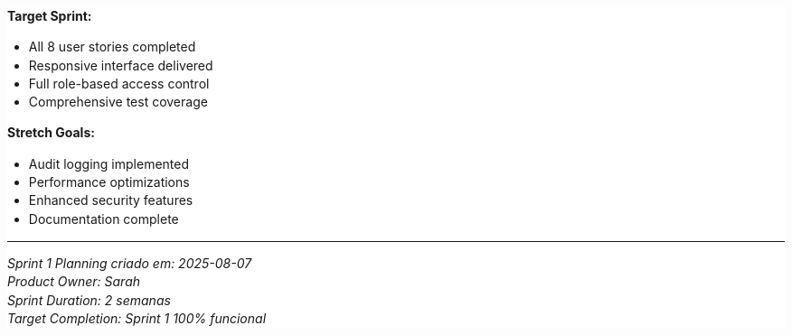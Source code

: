 **Target Sprint:**
- All 8 user stories completed
- Responsive interface delivered
- Full role-based access control
- Comprehensive test coverage

**Stretch Goals:**
- Audit logging implemented
- Performance optimizations
- Enhanced security features
- Documentation complete

---

*Sprint 1 Planning criado em: 2025-08-07*  
*Product Owner: Sarah*  
*Sprint Duration: 2 semanas*  
*Target Completion: Sprint 1 100% funcional*